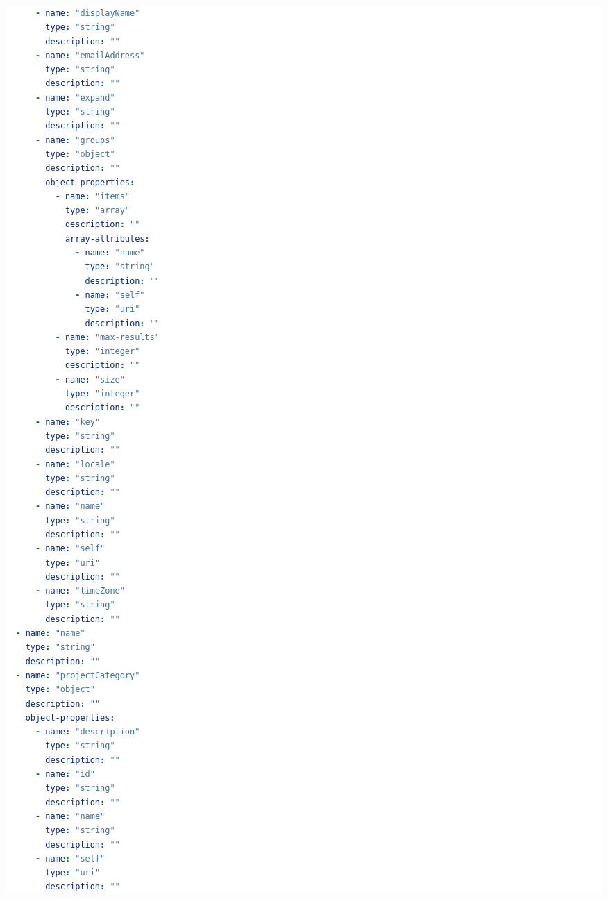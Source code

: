 ```yaml
      - name: "displayName"
        type: "string"
        description: ""
      - name: "emailAddress"
        type: "string"
        description: ""
      - name: "expand"
        type: "string"
        description: ""
      - name: "groups"
        type: "object"
        description: ""
        object-properties:
          - name: "items"
            type: "array"
            description: ""
            array-attributes:
              - name: "name"
                type: "string"
                description: ""
              - name: "self"
                type: "uri"
                description: ""
          - name: "max-results"
            type: "integer"
            description: ""
          - name: "size"
            type: "integer"
            description: ""
      - name: "key"
        type: "string"
        description: ""
      - name: "locale"
        type: "string"
        description: ""
      - name: "name"
        type: "string"
        description: ""
      - name: "self"
        type: "uri"
        description: ""
      - name: "timeZone"
        type: "string"
        description: ""
  - name: "name"
    type: "string"
    description: ""
  - name: "projectCategory"
    type: "object"
    description: ""
    object-properties:
      - name: "description"
        type: "string"
        description: ""
      - name: "id"
        type: "string"
        description: ""
      - name: "name"
        type: "string"
        description: ""
      - name: "self"
        type: "uri"
        description: ""
```